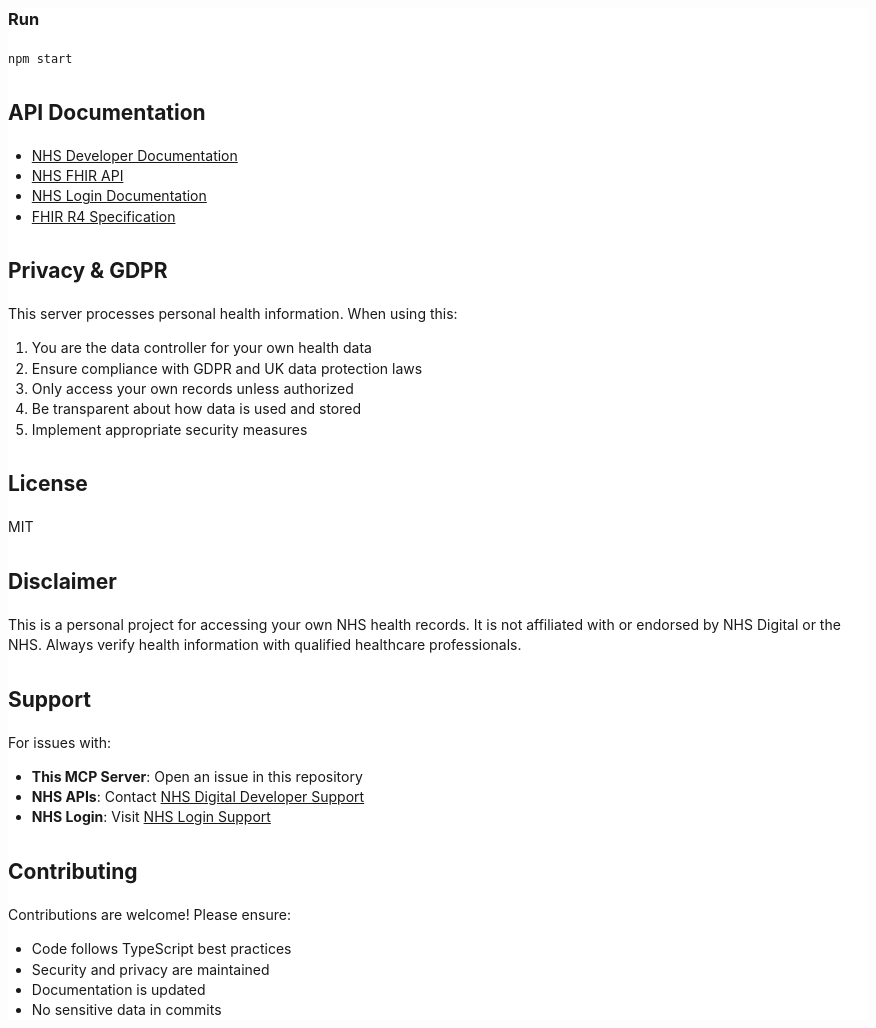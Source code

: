 ### Run
```bash
npm start
```

## API Documentation

- [NHS Developer Documentation](https://digital.nhs.uk/developer/guides-and-documentation)
- [NHS FHIR API](https://digital.nhs.uk/developer/api-catalogue/personal-demographics-service-fhir)
- [NHS Login Documentation](https://digital.nhs.uk/developer/guides-and-documentation/security-and-authorisation/nhs-login-for-developers)
- [FHIR R4 Specification](https://hl7.org/fhir/R4/)

## Privacy & GDPR

This server processes personal health information. When using this:

1. You are the data controller for your own health data
2. Ensure compliance with GDPR and UK data protection laws
3. Only access your own records unless authorized
4. Be transparent about how data is used and stored
5. Implement appropriate security measures

## License

MIT

## Disclaimer

This is a personal project for accessing your own NHS health records. It is not affiliated with or endorsed by NHS Digital or the NHS. Always verify health information with qualified healthcare professionals.

## Support

For issues with:
- **This MCP Server**: Open an issue in this repository
- **NHS APIs**: Contact [NHS Digital Developer Support](https://digital.nhs.uk/developer/guides-and-documentation/support)
- **NHS Login**: Visit [NHS Login Support](https://digital.nhs.uk/services/nhs-login)

## Contributing

Contributions are welcome! Please ensure:
- Code follows TypeScript best practices
- Security and privacy are maintained
- Documentation is updated
- No sensitive data in commits
